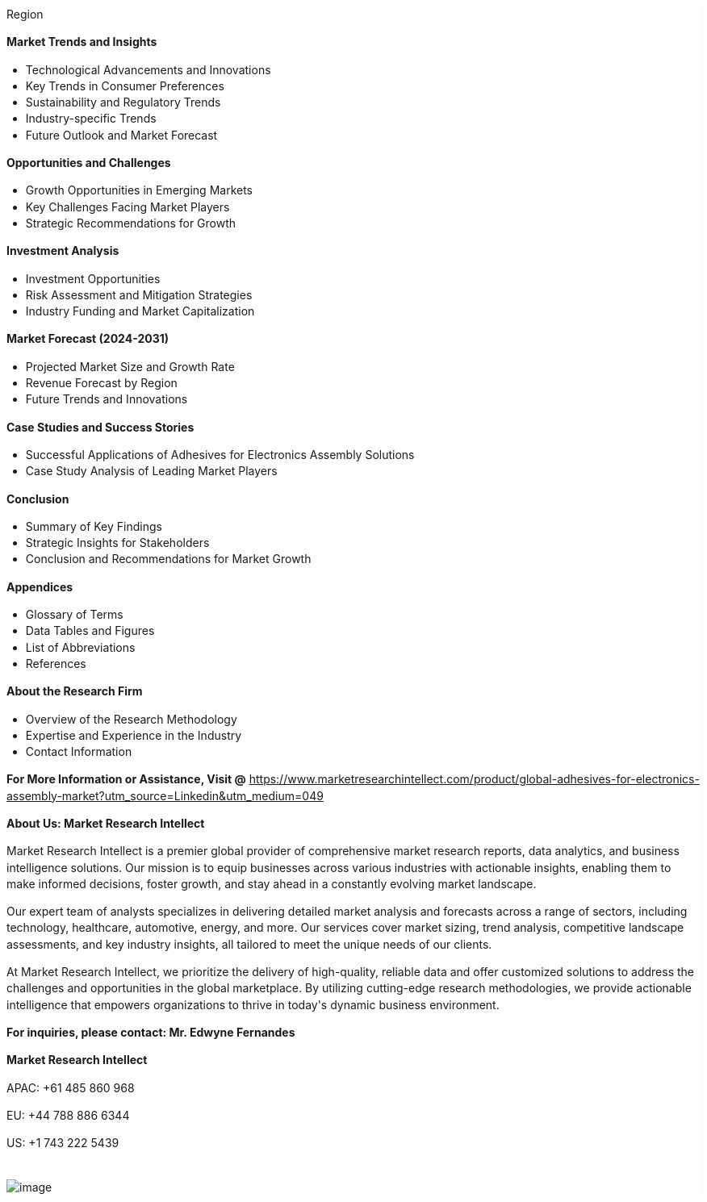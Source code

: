 Region</li></ul><p><strong>Market Trends and Insights</strong></p><ul><li>Technological Advancements and Innovations</li><li>Key Trends in Consumer Preferences</li><li>Sustainability and Regulatory Trends</li><li>Industry-specific Trends</li><li>Future Outlook and Market Forecast</li></ul><p><strong>Opportunities and Challenges</strong></p><ul><li>Growth Opportunities in Emerging Markets</li><li>Key Challenges Facing Market Players</li><li>Strategic Recommendations for Growth</li></ul><p><strong>Investment Analysis</strong></p><ul><li>Investment Opportunities</li><li>Risk Assessment and Mitigation Strategies</li><li>Industry Funding and Market Capitalization</li></ul><p><strong>Market Forecast (2024-2031)</strong></p><ul><li>Projected Market Size and Growth Rate</li><li>Revenue Forecast by Region</li><li>Future Trends and Innovations</li></ul><p><strong>Case Studies and Success Stories</strong></p><ul><li>Successful Applications of Adhesives for Electronics Assembly Solutions</li><li>Case Study Analysis of Leading Market Players</li></ul><p><strong>Conclusion</strong></p><ul><li>Summary of Key Findings</li><li>Strategic Insights for Stakeholders</li><li>Conclusion and Recommendations for Market Growth</li></ul><p><strong>Appendices</strong></p><ul><li>Glossary of Terms</li><li>Data Tables and Figures</li><li>List of Abbreviations</li><li>References</li></ul><p><strong>About the Research Firm</strong></p><ul><li>Overview of the Research Methodology</li><li>Expertise and Experience in the Industry</li><li>Contact Information</li></ul></div><div class="article-main__content" data-test-id="publishing-text-block"><p><span class="font-[700]"><strong>For More Information or Assistance, Visit @</strong>&nbsp;<a href="https://www.marketresearchintellect.com/product/global-adhesives-for-electronics-assembly-market?utm_source=Linkedin&utm_medium=049">https://www.marketresearchintellect.com/product/global-adhesives-for-electronics-assembly-market?utm_source=Linkedin&utm_medium=049</a></span></p><p><strong>About Us: Market Research Intellect</strong></p><p>Market Research Intellect is a premier global provider of comprehensive market research reports, data analytics, and business intelligence solutions. Our mission is to equip businesses across various industries with actionable insights, enabling them to make informed decisions, foster growth, and stay ahead in a constantly evolving market landscape.</p><p>Our expert team of analysts specializes in delivering detailed market analysis and forecasts across a range of sectors, including technology, healthcare, automotive, energy, and more. Our services cover market sizing, trend analysis, competitive landscape assessments, and key industry insights, all tailored to meet the unique needs of our clients.</p><p>At Market Research Intellect, we prioritize the delivery of high-quality, reliable data and offer customized solutions to address the challenges and opportunities in the global marketplace. By utilizing cutting-edge research methodologies, we provide actionable intelligence that empowers organizations to thrive in today's dynamic business environment.</p><p><strong>For inquiries, please contact: Mr. Edwyne Fernandes</strong></p><p><strong>Market Research Intellect</strong></p><p>APAC: +61 485 860 968</p><p>EU: +44 788 886 6344</p><p>US: +1 743 222 5439</p></div><div class="article-main__content" data-test-id="publishing-text-block">&nbsp;</div>
![image](https://github.com/user-attachments/assets/80d0dc38-8f3c-48f9-be24-8a64b7b847da)

